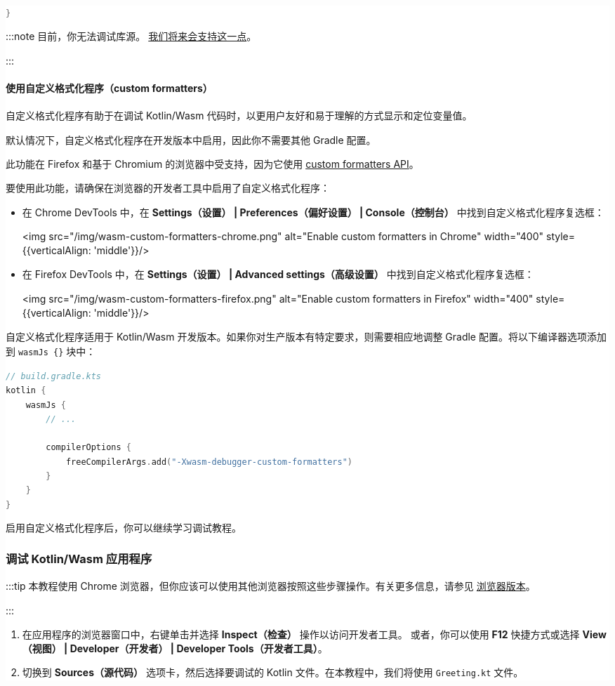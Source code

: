 ```kotlin
}
```

:::note
目前，你无法调试库源。
[我们将来会支持这一点](https://youtrack.jetbrains.com/issue/KT-64685)。

:::

#### 使用自定义格式化程序（custom formatters）

自定义格式化程序有助于在调试 Kotlin/Wasm 代码时，以更用户友好和易于理解的方式显示和定位变量值。

默认情况下，自定义格式化程序在开发版本中启用，因此你不需要其他 Gradle 配置。

此功能在 Firefox 和基于 Chromium 的浏览器中受支持，因为它使用 [custom formatters API](https://firefox-source-docs.mozilla.org/devtools-user/custom_formatters/index.html)。

要使用此功能，请确保在浏览器的开发者工具中启用了自定义格式化程序：

* 在 Chrome DevTools 中，在 **Settings（设置） | Preferences（偏好设置） | Console（控制台）** 中找到自定义格式化程序复选框：

  <img src="/img/wasm-custom-formatters-chrome.png" alt="Enable custom formatters in Chrome" width="400" style={{verticalAlign: 'middle'}}/>

* 在 Firefox DevTools 中，在 **Settings（设置） | Advanced settings（高级设置）** 中找到自定义格式化程序复选框：

  <img src="/img/wasm-custom-formatters-firefox.png" alt="Enable custom formatters in Firefox" width="400" style={{verticalAlign: 'middle'}}/>

自定义格式化程序适用于 Kotlin/Wasm 开发版本。如果你对生产版本有特定要求，则需要相应地调整 Gradle 配置。将以下编译器选项添加到 `wasmJs {}` 块中：

```kotlin
// build.gradle.kts
kotlin {
    wasmJs {
        // ...

        compilerOptions {
            freeCompilerArgs.add("-Xwasm-debugger-custom-formatters")
        }
    }
}
```

启用自定义格式化程序后，你可以继续学习调试教程。

### 调试 Kotlin/Wasm 应用程序

:::tip
本教程使用 Chrome 浏览器，但你应该可以使用其他浏览器按照这些步骤操作。有关更多信息，请参见 [浏览器版本](wasm-troubleshooting.md#browser-versions)。

:::

1. 在应用程序的浏览器窗口中，右键单击并选择 **Inspect（检查）** 操作以访问开发者工具。
   或者，你可以使用 **F12** 快捷方式或选择 **View（视图） | Developer（开发者） | Developer Tools（开发者工具）**。

2. 切换到 **Sources（源代码）** 选项卡，然后选择要调试的 Kotlin 文件。在本教程中，我们将使用 `Greeting.kt` 文件。
